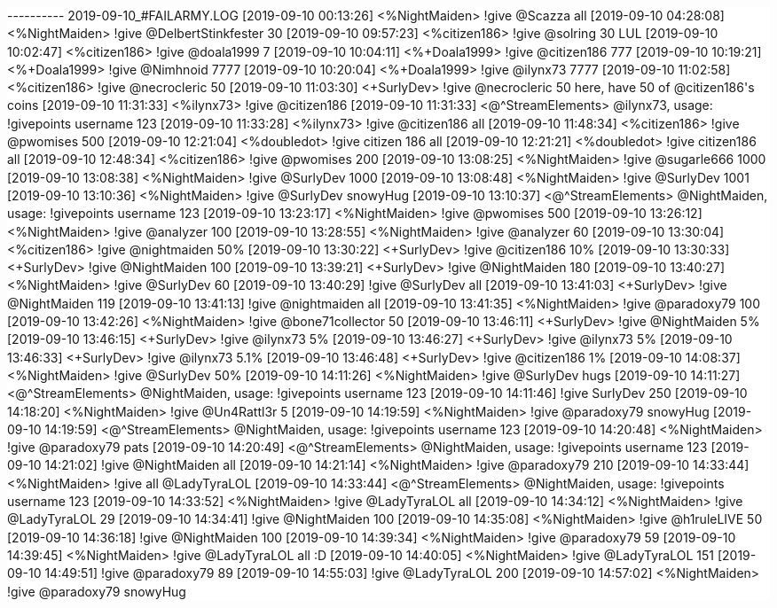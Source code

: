 ---------- 2019-09-10_#FAILARMY.LOG
[2019-09-10 00:13:26] <%NightMaiden> !give @Scazza all
[2019-09-10 04:28:08] <%NightMaiden> !give @DelbertStinkfester 30
[2019-09-10 09:57:23] <%citizen186> !give @solring 30 LUL
[2019-09-10 10:02:47] <%citizen186> !give @doala1999 7
[2019-09-10 10:04:11] <%+Doala1999> !give @citizen186 777
[2019-09-10 10:19:21] <%+Doala1999> !give @Nimhnoid 7777
[2019-09-10 10:20:04] <%+Doala1999> !give @ilynx73 7777
[2019-09-10 11:02:58] <%citizen186> !give @necrocleric 50
[2019-09-10 11:03:30] <+SurlyDev> !give @necrocleric 50 here, have 50 of @citizen186's coins
[2019-09-10 11:31:33] <%ilynx73> !give @citizen186
[2019-09-10 11:31:33] <@^StreamElements> @ilynx73, usage: !givepoints username 123
[2019-09-10 11:33:28] <%ilynx73> !give @citizen186 all
[2019-09-10 11:48:34] <%citizen186> !give @pwomises 500
[2019-09-10 12:21:04] <%doubledot> !give citizen 186 all
[2019-09-10 12:21:21] <%doubledot> !give citizen186 all
[2019-09-10 12:48:34] <%citizen186> !give @pwomises 200
[2019-09-10 13:08:25] <%NightMaiden> !give @sugarle666 1000
[2019-09-10 13:08:38] <%NightMaiden> !give @SurlyDev 1000
[2019-09-10 13:08:48] <%NightMaiden> !give @SurlyDev 1001
[2019-09-10 13:10:36] <%NightMaiden> !give @SurlyDev snowyHug
[2019-09-10 13:10:37] <@^StreamElements> @NightMaiden, usage: !givepoints username 123
[2019-09-10 13:23:17] <%NightMaiden> !give @pwomises 500
[2019-09-10 13:26:12] <%NightMaiden> !give @analyzer 100
[2019-09-10 13:28:55] <%NightMaiden> !give @analyzer 60
[2019-09-10 13:30:04] <%citizen186> !give @nightmaiden 50%
[2019-09-10 13:30:22] <+SurlyDev> !give @citizen186 10%
[2019-09-10 13:30:33] <+SurlyDev> !give @NightMaiden 100
[2019-09-10 13:39:21] <+SurlyDev> !give @NightMaiden 180
[2019-09-10 13:40:27] <%NightMaiden> !give @SurlyDev 60
[2019-09-10 13:40:29] <bone71collector> !give @SurlyDev all
[2019-09-10 13:41:03] <+SurlyDev> !give @NightMaiden 119
[2019-09-10 13:41:13] <bone71collector> !give @nightmaiden all
[2019-09-10 13:41:35] <%NightMaiden> !give @paradoxy79 100
[2019-09-10 13:42:26] <%NightMaiden> !give @bone71collector 50
[2019-09-10 13:46:11] <+SurlyDev> !give @NightMaiden 5%
[2019-09-10 13:46:15] <+SurlyDev> !give @ilynx73 5%
[2019-09-10 13:46:27] <+SurlyDev> !give @ilynx73 5%
[2019-09-10 13:46:33] <+SurlyDev> !give @ilynx73 5.1%
[2019-09-10 13:46:48] <+SurlyDev> !give @citizen186 1%
[2019-09-10 14:08:37] <%NightMaiden> !give @SurlyDev 50%
[2019-09-10 14:11:26] <%NightMaiden> !give @SurlyDev hugs
[2019-09-10 14:11:27] <@^StreamElements> @NightMaiden, usage: !givepoints username 123
[2019-09-10 14:11:46] <paradoxy79> !give SurlyDev 250
[2019-09-10 14:18:20] <%NightMaiden> !give @Un4Rattl3r 5
[2019-09-10 14:19:59] <%NightMaiden> !give @paradoxy79 snowyHug
[2019-09-10 14:19:59] <@^StreamElements> @NightMaiden, usage: !givepoints username 123
[2019-09-10 14:20:48] <%NightMaiden> !give @paradoxy79 pats
[2019-09-10 14:20:49] <@^StreamElements> @NightMaiden, usage: !givepoints username 123
[2019-09-10 14:21:02] <paradoxy79> !give @NightMaiden all
[2019-09-10 14:21:14] <%NightMaiden> !give @paradoxy79 210
[2019-09-10 14:33:44] <%NightMaiden> !give all @LadyTyraLOL
[2019-09-10 14:33:44] <@^StreamElements> @NightMaiden, usage: !givepoints username 123
[2019-09-10 14:33:52] <%NightMaiden> !give @LadyTyraLOL all
[2019-09-10 14:34:12] <%NightMaiden> !give @LadyTyraLOL 29
[2019-09-10 14:34:41] <paradoxy79> !give @NightMaiden 100
[2019-09-10 14:35:08] <%NightMaiden> !give @h1ruleLIVE 50
[2019-09-10 14:36:18] <LadyTyraLOL> !give @NightMaiden 100
[2019-09-10 14:39:34] <%NightMaiden> !give @paradoxy79 59
[2019-09-10 14:39:45] <%NightMaiden> !give @LadyTyraLOL all :D
[2019-09-10 14:40:05] <%NightMaiden> !give @LadyTyraLOL 151
[2019-09-10 14:49:51] <LadyTyraLOL> !give @paradoxy79 89
[2019-09-10 14:55:03] <paradoxy79> !give @LadyTyraLOL 200
[2019-09-10 14:57:02] <%NightMaiden> !give @paradoxy79 snowyHug